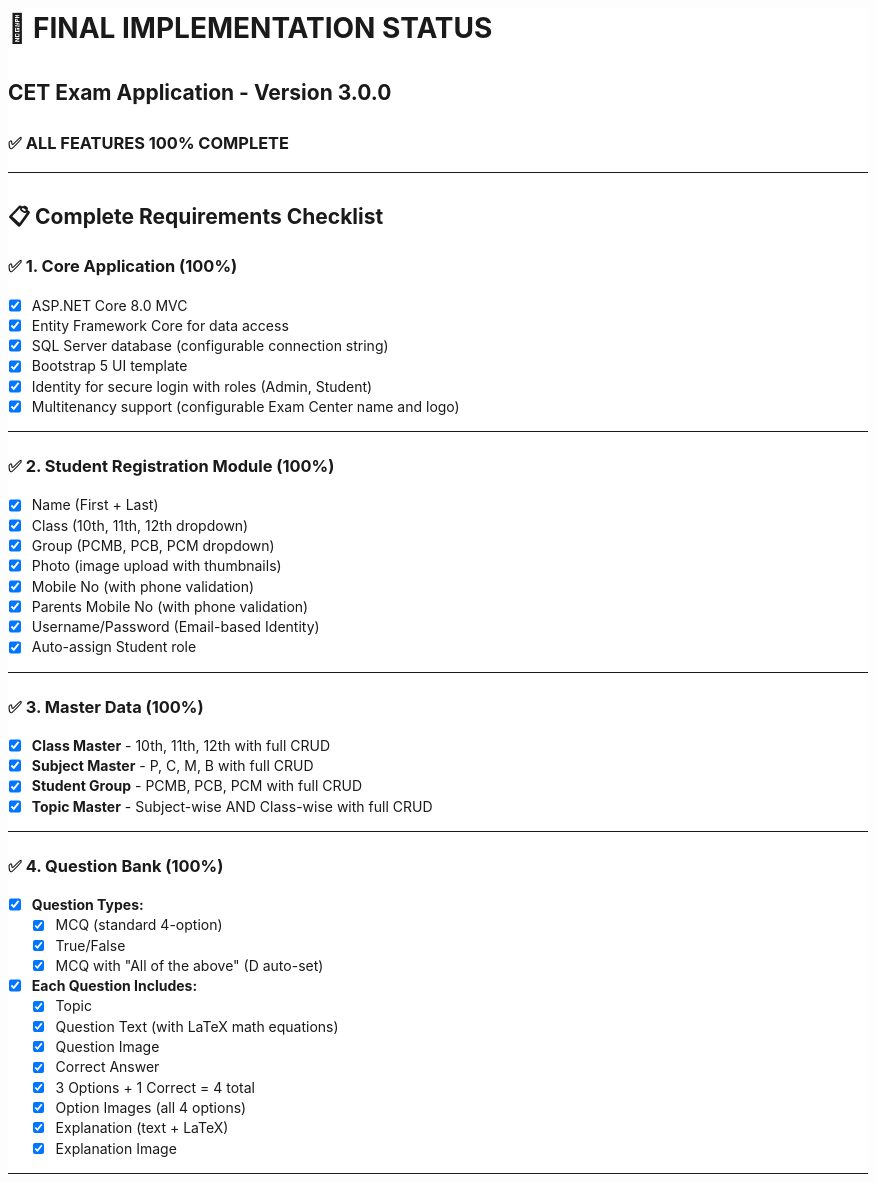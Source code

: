 # 🎉 FINAL IMPLEMENTATION STATUS

## CET Exam Application - Version 3.0.0

### ✅ ALL FEATURES 100% COMPLETE

---

## 📋 Complete Requirements Checklist

### ✅ 1. Core Application (100%)
- [x] ASP.NET Core 8.0 MVC
- [x] Entity Framework Core for data access
- [x] SQL Server database (configurable connection string)
- [x] Bootstrap 5 UI template
- [x] Identity for secure login with roles (Admin, Student)
- [x] Multitenancy support (configurable Exam Center name and logo)

---

### ✅ 2. Student Registration Module (100%)
- [x] Name (First + Last)
- [x] Class (10th, 11th, 12th dropdown)
- [x] Group (PCMB, PCB, PCM dropdown)
- [x] Photo (image upload with thumbnails)
- [x] Mobile No (with phone validation)
- [x] Parents Mobile No (with phone validation)
- [x] Username/Password (Email-based Identity)
- [x] Auto-assign Student role

---

### ✅ 3. Master Data (100%)
- [x] **Class Master** - 10th, 11th, 12th with full CRUD
- [x] **Subject Master** - P, C, M, B with full CRUD
- [x] **Student Group** - PCMB, PCB, PCM with full CRUD
- [x] **Topic Master** - Subject-wise AND Class-wise with full CRUD

---

### ✅ 4. Question Bank (100%)
- [x] **Question Types:**
  - [x] MCQ (standard 4-option)
  - [x] True/False
  - [x] MCQ with "All of the above" (D auto-set)
- [x] **Each Question Includes:**
  - [x] Topic
  - [x] Question Text (with LaTeX math equations)
  - [x] Question Image
  - [x] Correct Answer
  - [x] 3 Options + 1 Correct = 4 total
  - [x] Option Images (all 4 options)
  - [x] Explanation (text + LaTeX)
  - [x] Explanation Image

---